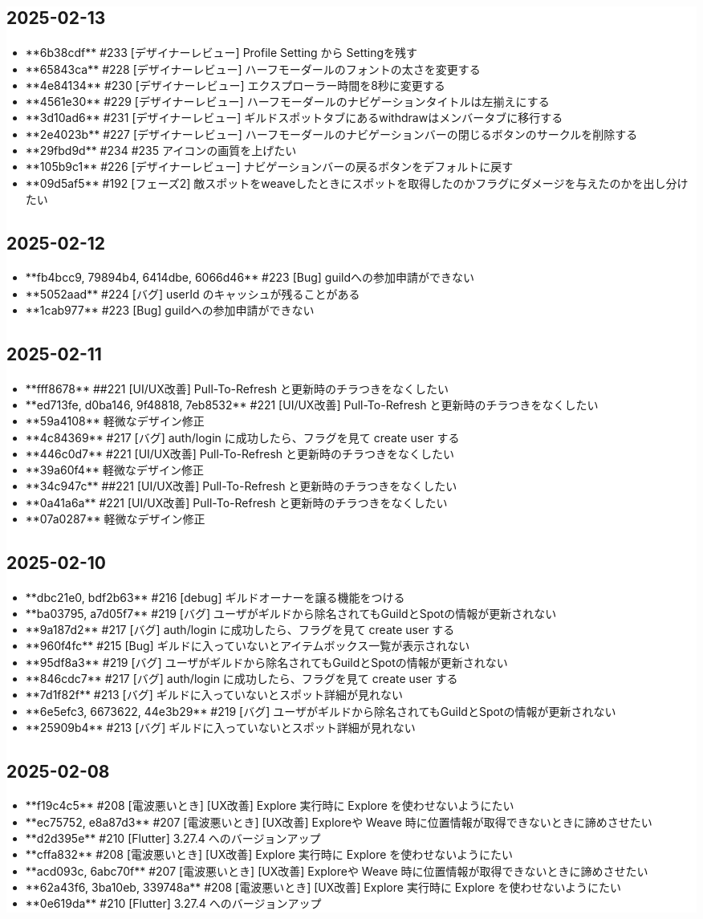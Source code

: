## 2025-02-13

- \*\*6b38cdf\*\* #233 \[デザイナーレビュー\] Profile Setting から Settingを残す
- \*\*65843ca\*\* #228 \[デザイナーレビュー\] ハーフモーダールのフォントの太さを変更する
- \*\*4e84134\*\* #230 \[デザイナーレビュー\] エクスプローラー時間を8秒に変更する
- \*\*4561e30\*\* #229 \[デザイナーレビュー\] ハーフモーダールのナビゲーションタイトルは左揃えにする
- \*\*3d10ad6\*\* #231 \[デザイナーレビュー\] ギルドスポットタブにあるwithdrawはメンバータブに移行する
- \*\*2e4023b\*\* #227 \[デザイナーレビュー\] ハーフモーダールのナビゲーションバーの閉じるボタンのサークルを削除する
- \*\*29fbd9d\*\* #234 #235 アイコンの画質を上げたい
- \*\*105b9c1\*\* #226 \[デザイナーレビュー\] ナビゲーションバーの戻るボタンをデフォルトに戻す
- \*\*09d5af5\*\* #192 \[フェーズ2\] 敵スポットをweaveしたときにスポットを取得したのかフラグにダメージを与えたのかを出し分けたい

## 2025-02-12

- \*\*fb4bcc9, 79894b4, 6414dbe, 6066d46\*\* #223 \[Bug\] guildへの参加申請ができない
- \*\*5052aad\*\* #224 \[バグ\] userId のキャッシュが残ることがある
- \*\*1cab977\*\* #223 \[Bug\] guildへの参加申請ができない

## 2025-02-11

- \*\*fff8678\*\* ##221 \[UI/UX改善\] Pull-To-Refresh と更新時のチラつきをなくしたい
- \*\*ed713fe, d0ba146, 9f48818, 7eb8532\*\* #221 \[UI/UX改善\] Pull-To-Refresh と更新時のチラつきをなくしたい
- \*\*59a4108\*\* 軽微なデザイン修正
- \*\*4c84369\*\* #217 \[バグ\] auth/login に成功したら、フラグを見て create user する
- \*\*446c0d7\*\* #221 \[UI/UX改善\] Pull-To-Refresh と更新時のチラつきをなくしたい
- \*\*39a60f4\*\* 軽微なデザイン修正
- \*\*34c947c\*\* ##221 \[UI/UX改善\] Pull-To-Refresh と更新時のチラつきをなくしたい
- \*\*0a41a6a\*\* #221 \[UI/UX改善\] Pull-To-Refresh と更新時のチラつきをなくしたい
- \*\*07a0287\*\* 軽微なデザイン修正

## 2025-02-10

- \*\*dbc21e0, bdf2b63\*\* #216 \[debug\] ギルドオーナーを譲る機能をつける
- \*\*ba03795, a7d05f7\*\* #219 \[バグ\] ユーザがギルドから除名されてもGuildとSpotの情報が更新されない
- \*\*9a187d2\*\* #217 \[バグ\] auth/login に成功したら、フラグを見て create user する
- \*\*960f4fc\*\* #215 \[Bug\] ギルドに入っていないとアイテムボックス一覧が表示されない
- \*\*95df8a3\*\* #219 \[バグ\] ユーザがギルドから除名されてもGuildとSpotの情報が更新されない
- \*\*846cdc7\*\* #217 \[バグ\] auth/login に成功したら、フラグを見て create user する
- \*\*7d1f82f\*\* #213 \[バグ\] ギルドに入っていないとスポット詳細が見れない
- \*\*6e5efc3, 6673622, 44e3b29\*\* #219 \[バグ\] ユーザがギルドから除名されてもGuildとSpotの情報が更新されない
- \*\*25909b4\*\* #213 \[バグ\] ギルドに入っていないとスポット詳細が見れない

## 2025-02-08

- \*\*f19c4c5\*\* #208 \[電波悪いとき\] \[UX改善\] Explore 実行時に Explore を使わせないようにたい
- \*\*ec75752, e8a87d3\*\* #207 \[電波悪いとき\] \[UX改善\] Exploreや Weave 時に位置情報が取得できないときに諦めさせたい
- \*\*d2d395e\*\* #210 \[Flutter\] 3.27.4 へのバージョンアップ
- \*\*cffa832\*\* #208 \[電波悪いとき\] \[UX改善\] Explore 実行時に Explore を使わせないようにたい
- \*\*acd093c, 6abc70f\*\* #207 \[電波悪いとき\] \[UX改善\] Exploreや Weave 時に位置情報が取得できないときに諦めさせたい
- \*\*62a43f6, 3ba10eb, 339748a\*\* #208 \[電波悪いとき\] \[UX改善\] Explore 実行時に Explore を使わせないようにたい
- \*\*0e619da\*\* #210 \[Flutter\] 3.27.4 へのバージョンアップ
